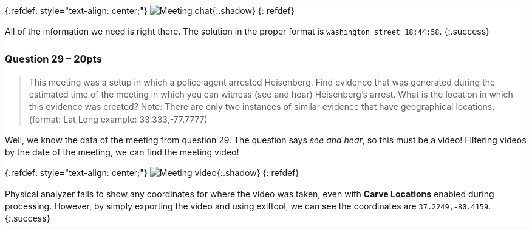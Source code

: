 {:refdef: style="text-align: center;"}
![Meeting chat](https://starwarsfan2099.github.io/public/2022-06-07/29.JPG){:.shadow}
{: refdef}

All of the information we need is right there. The solution in the proper format is `washington street 18:44:58`. 
{:.success}

### Question 29 – 20pts

> This meeting was a setup in which a police agent arrested Heisenberg. Find evidence that was generated during the estimated time of the meeting in which you can witness (see and hear) Heisenberg’s arrest.  What is the location in which this evidence was created? Note: There are only two instances of similar evidence that have geographical locations. (format: Lat,Long example: 33.333,-77.7777)

Well, we know the data of the meeting from question 29. The question says *see and hear*, so this must be a video! Filtering videos by the date of the meeting, we can find the meeting video!

{:refdef: style="text-align: center;"}
![Meeting video](https://starwarsfan2099.github.io/public/2022-06-07/30.JPG){:.shadow}
{: refdef}

Physical analyzer fails to show any coordinates for where the video was taken, even with **Carve Locations** enabled during processing. However, by simply exporting the video and using exiftool, we can see the coordinates are `37.2249,-80.4159`.
{:.success}